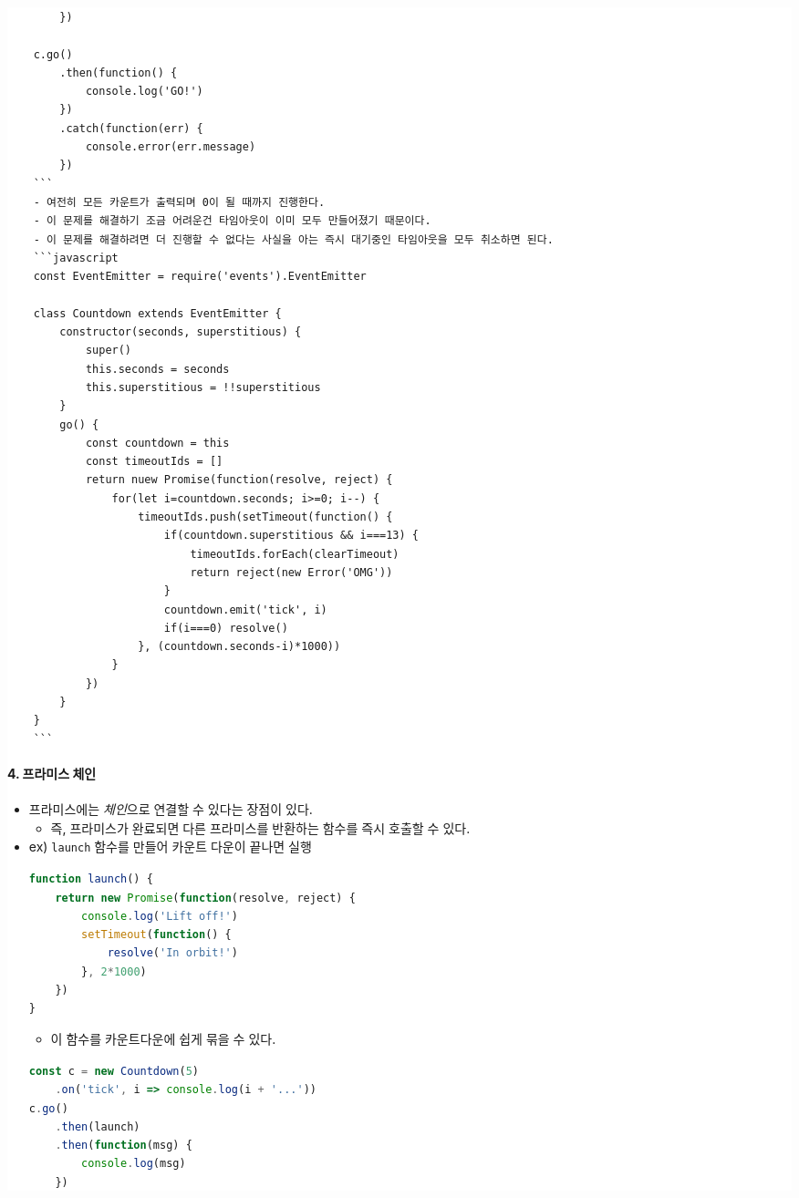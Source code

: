             })

        c.go()
            .then(function() {
                console.log('GO!')
            })
            .catch(function(err) {
                console.error(err.message)
            })
        ```
        - 여전히 모든 카운트가 출력되며 0이 될 때까지 진행한다.
        - 이 문제를 해결하기 조금 어려운건 타임아웃이 이미 모두 만들어졌기 때문이다.
        - 이 문제를 해결하려면 더 진행할 수 없다는 사실을 아는 즉시 대기중인 타임아웃을 모두 취소하면 된다.
        ```javascript
        const EventEmitter = require('events').EventEmitter

        class Countdown extends EventEmitter {
            constructor(seconds, superstitious) {
                super()
                this.seconds = seconds
                this.superstitious = !!superstitious
            }
            go() {
                const countdown = this
                const timeoutIds = []
                return nuew Promise(function(resolve, reject) {
                    for(let i=countdown.seconds; i>=0; i--) {
                        timeoutIds.push(setTimeout(function() {
                            if(countdown.superstitious && i===13) {
                                timeoutIds.forEach(clearTimeout)
                                return reject(new Error('OMG'))
                            }
                            countdown.emit('tick', i)
                            if(i===0) resolve()
                        }, (countdown.seconds-i)*1000))
                    }
                })
            }
        }
        ```

#### 4. 프라미스 체인
- 프라미스에는 *체인*으로 연결할 수 있다는 장점이 있다.
    - 즉, 프라미스가 완료되면 다른 프라미스를 반환하는 함수를 즉시 호출할 수 있다.
 - ex) `launch` 함수를 만들어 카운트 다운이 끝나면 실행
    ```javascript
    function launch() {
        return new Promise(function(resolve, reject) {
            console.log('Lift off!')
            setTimeout(function() {
                resolve('In orbit!')
            }, 2*1000)
        })
    }
    ```
    - 이 함수를 카운트다운에 쉽게 묶을 수 있다.
    ```javascript
    const c = new Countdown(5)
        .on('tick', i => console.log(i + '...'))
    c.go()
        .then(launch)
        .then(function(msg) {
            console.log(msg)
        })